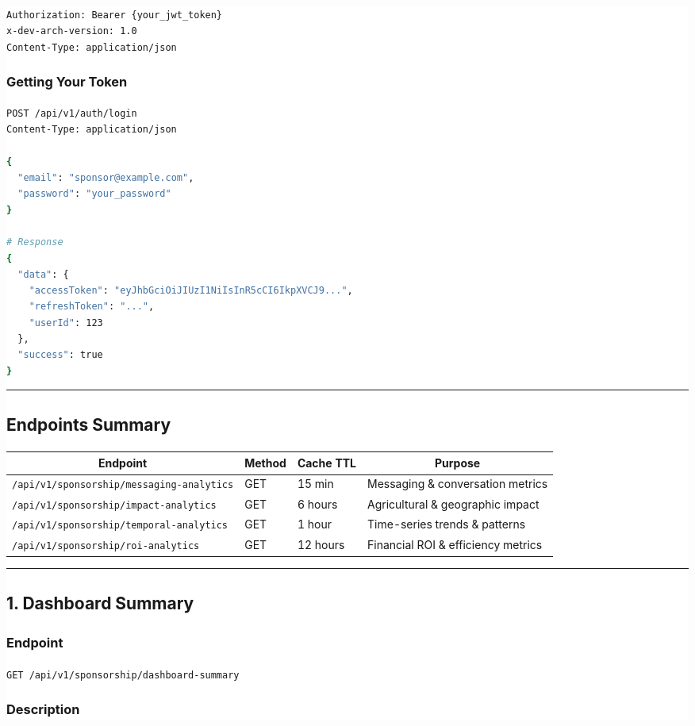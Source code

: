```http
Authorization: Bearer {your_jwt_token}
x-dev-arch-version: 1.0
Content-Type: application/json
```

### Getting Your Token

```bash
POST /api/v1/auth/login
Content-Type: application/json

{
  "email": "sponsor@example.com",
  "password": "your_password"
}

# Response
{
  "data": {
    "accessToken": "eyJhbGciOiJIUzI1NiIsInR5cCI6IkpXVCJ9...",
    "refreshToken": "...",
    "userId": 123
  },
  "success": true
}
```

---

## Endpoints Summary

| Endpoint | Method | Cache TTL | Purpose |
|----------|--------|-----------|---------|
| `/api/v1/sponsorship/messaging-analytics` | GET | 15 min | Messaging & conversation metrics |
| `/api/v1/sponsorship/impact-analytics` | GET | 6 hours | Agricultural & geographic impact |
| `/api/v1/sponsorship/temporal-analytics` | GET | 1 hour | Time-series trends & patterns |
| `/api/v1/sponsorship/roi-analytics` | GET | 12 hours | Financial ROI & efficiency metrics |

---

## 1. Dashboard Summary

### Endpoint

```
GET /api/v1/sponsorship/dashboard-summary
```

### Description
